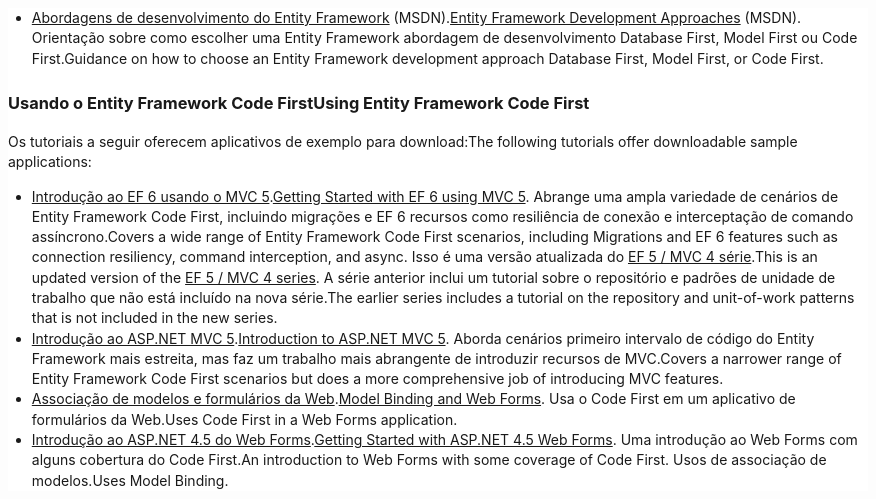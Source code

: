 - <span data-ttu-id="d20d3-147">[Abordagens de desenvolvimento do Entity Framework](https://msdn.microsoft.com/library/ms178359.aspx#dbfmfcf) (MSDN).</span><span class="sxs-lookup"><span data-stu-id="d20d3-147">[Entity Framework Development Approaches](https://msdn.microsoft.com/library/ms178359.aspx#dbfmfcf) (MSDN).</span></span> <span data-ttu-id="d20d3-148">Orientação sobre como escolher uma Entity Framework abordagem de desenvolvimento Database First, Model First ou Code First.</span><span class="sxs-lookup"><span data-stu-id="d20d3-148">Guidance on how to choose an Entity Framework development approach Database First, Model First, or Code First.</span></span>

<a id="cf"></a>

### <a name="using-entity-framework-code-first"></a><span data-ttu-id="d20d3-149">Usando o Entity Framework Code First</span><span class="sxs-lookup"><span data-stu-id="d20d3-149">Using Entity Framework Code First</span></span>
  

<span data-ttu-id="d20d3-150">Os tutoriais a seguir oferecem aplicativos de exemplo para download:</span><span class="sxs-lookup"><span data-stu-id="d20d3-150">The following tutorials offer downloadable sample applications:</span></span>

- <span data-ttu-id="d20d3-151">[Introdução ao EF 6 usando o MVC 5](../mvc/overview/getting-started/getting-started-with-ef-using-mvc/creating-an-entity-framework-data-model-for-an-asp-net-mvc-application.md).</span><span class="sxs-lookup"><span data-stu-id="d20d3-151">[Getting Started with EF 6 using MVC 5](../mvc/overview/getting-started/getting-started-with-ef-using-mvc/creating-an-entity-framework-data-model-for-an-asp-net-mvc-application.md).</span></span> <span data-ttu-id="d20d3-152">Abrange uma ampla variedade de cenários de Entity Framework Code First, incluindo migrações e EF 6 recursos como resiliência de conexão e interceptação de comando assíncrono.</span><span class="sxs-lookup"><span data-stu-id="d20d3-152">Covers a wide range of Entity Framework Code First scenarios, including Migrations and EF 6 features such as connection resiliency, command interception, and async.</span></span> <span data-ttu-id="d20d3-153">Isso é uma versão atualizada do [EF 5 / MVC 4 série](../mvc/overview/older-versions/getting-started-with-ef-5-using-mvc-4/creating-an-entity-framework-data-model-for-an-asp-net-mvc-application.md).</span><span class="sxs-lookup"><span data-stu-id="d20d3-153">This is an updated version of the [EF 5 / MVC 4 series](../mvc/overview/older-versions/getting-started-with-ef-5-using-mvc-4/creating-an-entity-framework-data-model-for-an-asp-net-mvc-application.md).</span></span> <span data-ttu-id="d20d3-154">A série anterior inclui um tutorial sobre o repositório e padrões de unidade de trabalho que não está incluído na nova série.</span><span class="sxs-lookup"><span data-stu-id="d20d3-154">The earlier series includes a tutorial on the repository and unit-of-work patterns that is not included in the new series.</span></span>
- <span data-ttu-id="d20d3-155">[Introdução ao ASP.NET MVC 5](../mvc/overview/getting-started/introduction/getting-started.md).</span><span class="sxs-lookup"><span data-stu-id="d20d3-155">[Introduction to ASP.NET MVC 5](../mvc/overview/getting-started/introduction/getting-started.md).</span></span> <span data-ttu-id="d20d3-156">Aborda cenários primeiro intervalo de código do Entity Framework mais estreita, mas faz um trabalho mais abrangente de introduzir recursos de MVC.</span><span class="sxs-lookup"><span data-stu-id="d20d3-156">Covers a narrower range of Entity Framework Code First scenarios but does a more comprehensive job of introducing MVC features.</span></span>
- <span data-ttu-id="d20d3-157">[Associação de modelos e formulários da Web](https://go.microsoft.com/fwlink/?LinkId=286117).</span><span class="sxs-lookup"><span data-stu-id="d20d3-157">[Model Binding and Web Forms](https://go.microsoft.com/fwlink/?LinkId=286117).</span></span> <span data-ttu-id="d20d3-158">Usa o Code First em um aplicativo de formulários da Web.</span><span class="sxs-lookup"><span data-stu-id="d20d3-158">Uses Code First in a Web Forms application.</span></span>
- <span data-ttu-id="d20d3-159">[Introdução ao ASP.NET 4.5 do Web Forms](../web-forms/overview/getting-started/getting-started-with-aspnet-45-web-forms/introduction-and-overview.md).</span><span class="sxs-lookup"><span data-stu-id="d20d3-159">[Getting Started with ASP.NET 4.5 Web Forms](../web-forms/overview/getting-started/getting-started-with-aspnet-45-web-forms/introduction-and-overview.md).</span></span> <span data-ttu-id="d20d3-160">Uma introdução ao Web Forms com alguns cobertura do Code First.</span><span class="sxs-lookup"><span data-stu-id="d20d3-160">An introduction to Web Forms with some coverage of Code First.</span></span> <span data-ttu-id="d20d3-161">Usos de associação de modelos.</span><span class="sxs-lookup"><span data-stu-id="d20d3-161">Uses Model Binding.</span></span>